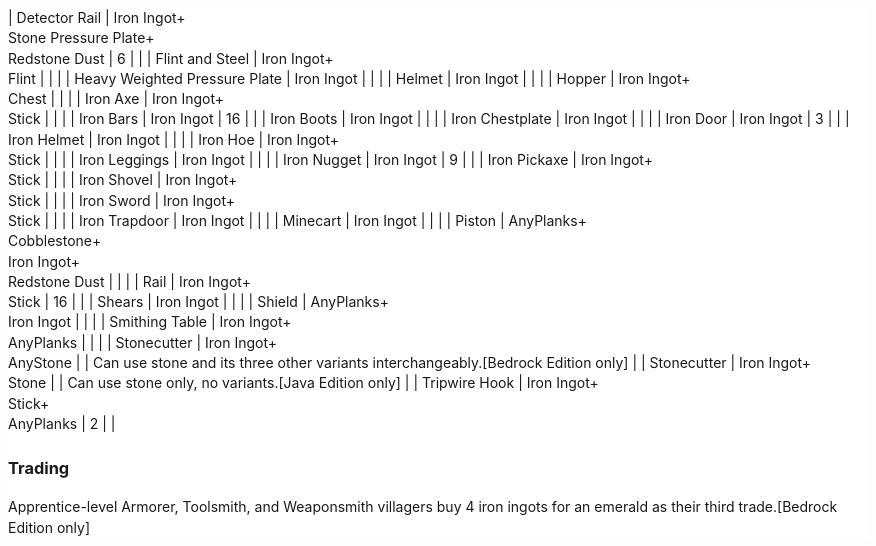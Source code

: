 | Detector Rail                 | Iron Ingot+<br/>Stone Pressure Plate+<br/>Redstone Dust        | 6               |                                                                                     |
| Flint and Steel               | Iron Ingot+<br/>Flint                                          |                 |                                                                                     |
| Heavy Weighted Pressure Plate | Iron Ingot                                                     |                 |                                                                                     |
| Helmet                        | Iron Ingot                                                     |                 |                                                                                     |
| Hopper                        | Iron Ingot+<br/>Chest                                          |                 |                                                                                     |
| Iron Axe                      | Iron Ingot+<br/>Stick                                          |                 |                                                                                     |
| Iron Bars                     | Iron Ingot                                                     | 16              |                                                                                     |
| Iron Boots                    | Iron Ingot                                                     |                 |                                                                                     |
| Iron Chestplate               | Iron Ingot                                                     |                 |                                                                                     |
| Iron Door                     | Iron Ingot                                                     | 3               |                                                                                     |
| Iron Helmet                   | Iron Ingot                                                     |                 |                                                                                     |
| Iron Hoe                      | Iron Ingot+<br/>Stick                                          |                 |                                                                                     |
| Iron Leggings                 | Iron Ingot                                                     |                 |                                                                                     |
| Iron Nugget                   | Iron Ingot                                                     | 9               |                                                                                     |
| Iron Pickaxe                  | Iron Ingot+<br/>Stick                                          |                 |                                                                                     |
| Iron Shovel                   | Iron Ingot+<br/>Stick                                          |                 |                                                                                     |
| Iron Sword                    | Iron Ingot+<br/>Stick                                          |                 |                                                                                     |
| Iron Trapdoor                 | Iron Ingot                                                     |                 |                                                                                     |
| Minecart                      | Iron Ingot                                                     |                 |                                                                                     |
| Piston                        | AnyPlanks+<br/>Cobblestone+<br/>Iron Ingot+<br/>Redstone Dust  |                 |                                                                                     |
| Rail                          | Iron Ingot+<br/>Stick                                          | 16              |                                                                                     |
| Shears                        | Iron Ingot                                                     |                 |                                                                                     |
| Shield                        | AnyPlanks+<br/>Iron Ingot                                      |                 |                                                                                     |
| Smithing Table                | Iron Ingot+<br/>AnyPlanks                                      |                 |                                                                                     |
| Stonecutter                   | Iron Ingot+<br/>AnyStone                                       |                 | Can use stone and its three other variants interchangeably.‌[Bedrock Edition  only] |
| Stonecutter                   | Iron Ingot+<br/>Stone                                          |                 | Can use stone only, no variants.‌[Java Edition  only]                               |
| Tripwire Hook                 | Iron Ingot+<br/>Stick+<br/>AnyPlanks                           | 2               |                                                                                     |

### Trading
Apprentice-level Armorer, Toolsmith, and Weaponsmith villagers buy 4 iron ingots for an emerald as their third trade.‌[Bedrock Edition  only]
